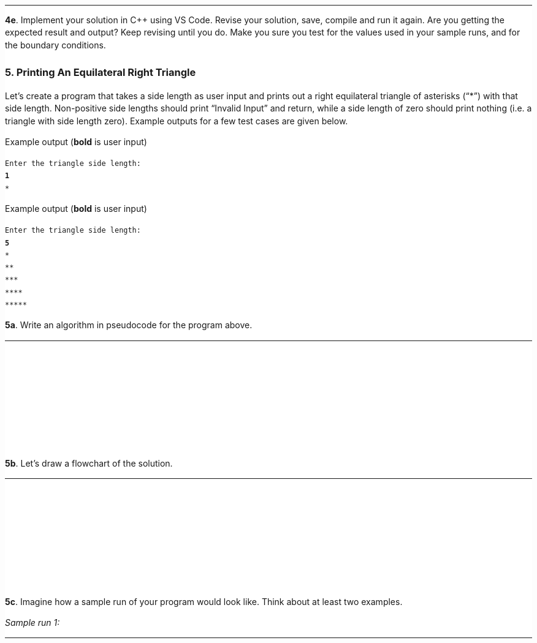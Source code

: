 -----------------------------

**4e**. Implement your solution in C++ using VS  Code. Revise your solution, save, compile and run it again. Are you getting the expected result and output? Keep revising until you do. Make you sure you test for the values used in your sample runs, and for the boundary conditions.

### 5. Printing An Equilateral Right Triangle <a name="triangle"></a>

Let’s create a program that takes a side length as user input and prints out a right equilateral triangle of asterisks (“*”) with that side length. Non-positive side lengths should print “Invalid Input” and return, while a side length of zero should print nothing (i.e. a triangle with side length zero). Example outputs for a few test cases are given below.

Example output (**bold** is user input)
<pre><code>Enter the triangle side length:
<b>1</b>
*
</code></pre>

Example output (**bold** is user input)
<pre><code>Enter the triangle side length:
<b>5</b>
*
**
***
****
*****
</code></pre>

**5a**. Write an algorithm in pseudocode for the program above. 

-----------------------------

<br/><br/>
<br/><br/>
<br/><br/>
<br/><br/>

**5b**. Let’s draw a flowchart of the solution.

-----------------------------

<br/><br/>
<br/><br/>
<br/><br/>
<br/><br/>


**5c**. Imagine how a sample run of your program would look like. Think about at least two examples.

*Sample run 1:*

-----------------------------
